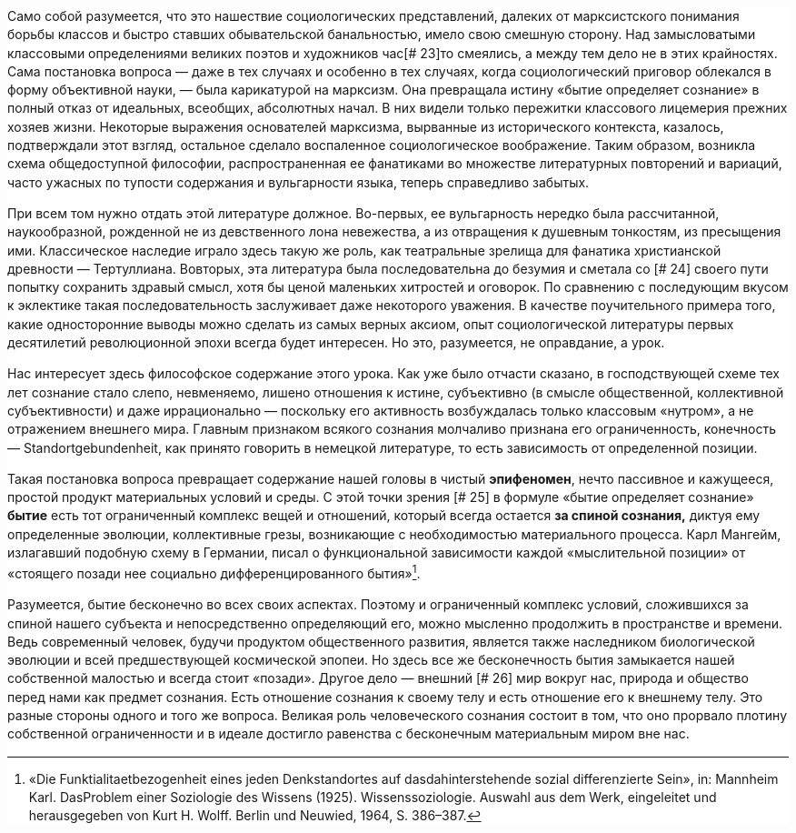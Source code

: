 Само собой разумеется, что это нашествие социологических представлений, далеких от марксистского понимания борьбы классов и быстро ставших обывательской банальностью, имело свою смешную сторону. Над замысловатыми классовыми определениями великих поэтов и художников час[# 23]то смеялись, а между тем дело не в этих крайностях. Сама постановка вопроса — даже в тех случаях и особенно в тех случаях, когда социологический приговор облекался в форму объективной науки, — была карикатурой на марксизм. Она превращала истину «бытие определяет сознание» в полный отказ от идеальных, всеобщих, абсолютных начал. В них видели только пережитки классового лицемерия прежних хозяев жизни. Некоторые выражения основателей марксизма, вырванные из исторического контекста, казалось, подтверждали этот взгляд, остальное сделало воспаленное социологическое воображение. Таким образом, возникла схема общедоступной философии, распространенная ее фанатиками во множестве литературных повторений и вариаций, часто ужасных по тупости содержания и вульгарности языка, теперь справедливо забытых.

При всем том нужно отдать этой литературе должное. Во-первых, ее вульгарность нередко была рассчитанной, наукообразной, рожденной не из девственного лона невежества, а из отвращения к душевным тонкостям, из пресыщения ими. Классическое наследие играло здесь такую же роль, как театральные зрелища для фанатика христианской древности — Тертуллиана. Вовторых, эта литература была последовательна до безумия и сметала со [# 24] своего пути попытку сохранить здравый смысл, хотя бы ценой маленьких хитростей и оговорок. По сравнению с последующим вкусом к эклектике такая последовательность заслуживает даже некоторого уважения. В качестве поучительного примера того, какие односторонние выводы можно сделать из самых верных аксиом, опыт социологической литературы первых десятилетий революционной эпохи всегда будет интересен. Но это, разумеется, не оправдание, а урок.

Нас интересует здесь философское содержание этого урока. Как уже было отчасти сказано, в господствующей схеме тех лет сознание стало слепо, невменяемо, лишено отношения к истине, субъективно (в смысле общественной, коллективной субъективности) и даже иррационально — поскольку его активность возбуждалась только классовым «нутром», а не отражением внешнего мира. Главным признаком всякого сознания молчаливо признана его ограниченность, конечность — Standortgebundenheit, как принято говорить в немецкой литературе, то есть зависимость от определенной позиции.

Такая постановка вопроса превращает содержание нашей головы в чистый **эпифеномен**, нечто пассивное и кажущееся, простой продукт материальных условий и среды. С этой точки зрения [# 25] в формуле «бытие определяет сознание» **бытие** есть тот ограниченный комплекс вещей и отношений, который всегда остается **за спиной сознания,** диктуя ему определенные эволюции, коллективные грезы, возникающие с необходимостью материального процесса. Карл Мангейм, излагавший подобную схему в Германии, писал о функциональной зависимости каждой «мыслительной позиции» от «стоящего позади нее социально дифференцированного бытия»[^2].

[^2]: «Die Funktialitaetbezogenheit eines jeden Denkstandortes auf dasdahinterstehende sozial differenzierte Sein», in: Mannheim Karl. DasProblem einer Soziologie des Wissens (1925). Wissenssoziologie. Auswahl aus dem Werk, eingeleitet und herausgegeben von Kurt H. Wolff. Berlin und Neuwied, 1964, S. 386–387.

Разумеется, бытие бесконечно во всех своих аспектах. Поэтому и ограниченный комплекс условий, сложившихся за спиной нашего субъекта и непосредственно определяющий его, можно мысленно продолжить в пространстве и времени. Ведь современный человек, будучи продуктом общественного развития, является также наследником биологической эволюции и всей предшествующей космической эпопеи. Но здесь все же бесконечность бытия замыкается нашей собственной малостью и всегда стоит «позади». Другое дело — внешний [# 26] мир вокруг нас, природа и общество перед нами как предмет сознания. Есть отношение сознания к своему телу и есть отношение его к внешнему телу. Это разные стороны одного и того же вопроса. Великая роль человеческого сознания состоит в том, что оно прорвало плотину собственной ограниченности и в идеале достигло равенства с бесконечным материальным миром вне нас.


[^5*]: Название подзаголовка («Проблема идеального») публикуемойниже незаконченной рукописи М. А. Лифшица дано составителем. Цифровые сноски, кроме особо отмеченных случаев, принадлежат М.А. Лифшицу, сноски под символом «\*» сделаны составителем. (В гипертексте примечания автора будут помечены припиской *Авт.*)
[^28*]: Здесь на полях рукописи замечание Михаила Александровича: «Не вставить ли здесь место из писем Маркса к Кугельману (и не сказать ли кратко о трудностях)». — *Сост.*
[^3]: Карл Мангейм в цитированном произведении пользуется понятием «духовное отражение» (там, где, согласно его собственному объяснению, речь идет об эволюции идей на основе «экзистенциального фона» или смены «социальных слоев, в каждом случае стоящих позади слоев духовных» — там же, S. 385). Это — типичное смешение двух сторон отношения сознания к бытию. Сознание есть продукт моего тела и выражение моей социальной среды, общественного слоя, «экзистенциального фона». Оно является также отражением объективного внешнего мира, а если я способен на это, то и моего собственного тела и моего социального горизонта, но извне. Слова для того и существуют, чтобы их можно было употреблять в разных сочетаниях и оттенках, некоторая точность, однако, желательна. Здесь, как и в других местах, я употребляю слово «отражение» в смысле картины внешнего мира, хотя допускаю, что эта картина может быть иллюзией, так же, как понимающее сознание при известных обстоятельствах превращается в непонимающее. Все противоречия бывают тождественны, но формы тождества очень различны и даже противоположны. Это относится к азбуке диалектического мышления. *Авт.*
[^4]: Статья «Идеальное» — Философская энциклопедия, 1962, т. 2,с. 221.
[^44*]: На полях запись М. А.: «Наивность времени».
[^44**]: См. «теорию тождеств» М. А.Лифшица.
[^5]: К. Маркс и Ф. Энгельс. Соч., издание второе, т. 1, с. 101. *Авт.*
[^6]: Г.-Г. Гадамер пишет: «Для определения того, что такое «дух», то, что сознание «отражает» бытие – такая же пустая метафора, как тезис, согласно которому мышление «производит» бытие. Оба способа выражения в этом смысле эквивалентны». — Neue Antropologie, hrsg. von Hans Georg Gadamer und Paul Fogler, Bd. 7, Philosophische Antropologie. Stuttgart, 1975, S.377. Как видно, «отражение» — не такая пустая метафора, ибо сам Гадамер, конечно, предполагает, что в его философской фразе «отражается» действительное положение вещей, а если нет, то зачем он ее писал? Аргумент, выдвинутый Гадамером против вышеуказанной метафоры, есть именно только «способ выражения» *Авт.*
[^7]: 7 Carl Gustav Jung. Von den Wurzeln des Bewusstseins. Zuerich, 1954,S. 577. *Авт.*
[^8]: Max Scheler. Die Wissensformen und die Gesellschaft, 2 Aufl. Bernund Muenchen, 1960, S.170.
[^9]: Bernhard Glaeser. Kritik der Erkenntnissoziologie. Frankfurt amMain, 1972, S. 13.
[^10]: Эта тема имеет, разумеется, свою предысторию до Дильтея. *Авт.*